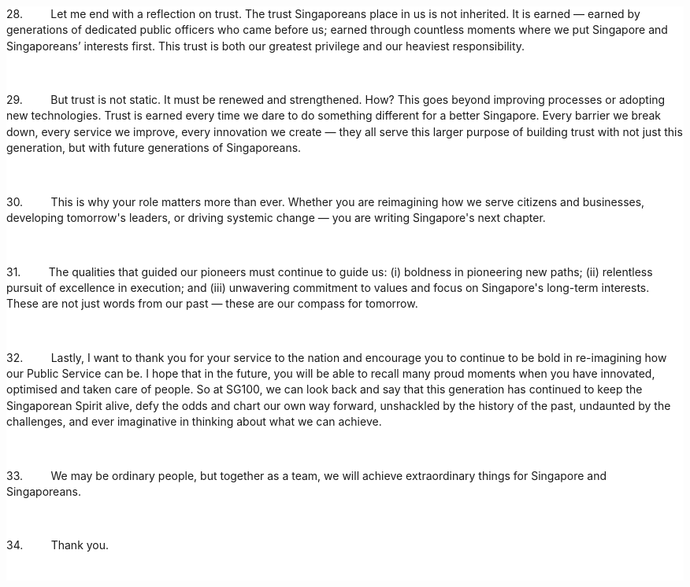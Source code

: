<p>28.&nbsp;&nbsp;&nbsp;&nbsp;&nbsp;&nbsp;&nbsp;&nbsp; Let me end with a
reflection on trust. The trust Singaporeans place in us is not inherited.
It is earned — earned by generations of dedicated public officers who came
before us; earned through countless moments where we put Singapore and
Singaporeans’ interests first. This trust is both our greatest privilege
and our heaviest responsibility.</p>
<p>&nbsp;</p>
<p>29.&nbsp;&nbsp;&nbsp;&nbsp;&nbsp;&nbsp;&nbsp;&nbsp; But trust is not static.
It must be renewed and strengthened. How? This goes beyond improving processes
or adopting new technologies. Trust is earned every time we dare to do
something different for a better Singapore. Every barrier we break down,
every service we improve, every innovation we create — they all serve this
larger purpose of building trust with not just this generation, but with
future generations of Singaporeans.</p>
<p>&nbsp;</p>
<p>30.&nbsp;&nbsp;&nbsp;&nbsp;&nbsp;&nbsp;&nbsp;&nbsp; This is why your role
matters more than ever. Whether you are reimagining how we serve citizens
and businesses, developing tomorrow's leaders, or driving systemic change
— you are writing Singapore's next chapter.</p>
<p>&nbsp;</p>
<p>31.&nbsp;&nbsp;&nbsp;&nbsp;&nbsp;&nbsp;&nbsp;&nbsp; The qualities that
guided our pioneers must continue to guide us: (i) boldness in pioneering
new paths; (ii) relentless pursuit of excellence in execution; and (iii)
unwavering commitment to values and focus on Singapore's long-term interests.
These are not just words from our past — these are our compass for tomorrow.</p>
<p>&nbsp;</p>
<p>32.&nbsp;&nbsp;&nbsp;&nbsp;&nbsp;&nbsp;&nbsp;&nbsp; Lastly, I want to
thank you for your service to the nation and encourage you to continue
to be bold in re-imagining how our Public Service can be. I hope that in
the future, you will be able to recall many proud moments when you have
innovated, optimised and taken care of people. So at SG100, we can look
back and say that this generation has continued to keep the Singaporean
Spirit alive, defy the odds and chart our own way forward, unshackled by
the history of the past, undaunted by the challenges, and ever imaginative
in thinking about what we can achieve.</p>
<p>&nbsp;</p>
<p>33.&nbsp;&nbsp;&nbsp;&nbsp;&nbsp;&nbsp;&nbsp;&nbsp; We may be ordinary
people, but together as a team, we will achieve extraordinary things for
Singapore and Singaporeans.</p>
<p>&nbsp;</p>
<p>34.&nbsp;&nbsp;&nbsp;&nbsp;&nbsp;&nbsp;&nbsp;&nbsp; Thank you.</p>
<p>&nbsp;</p>
